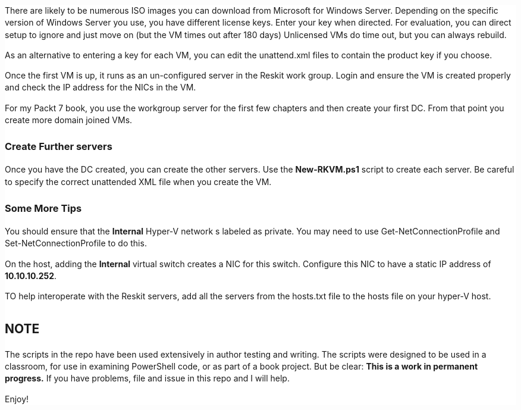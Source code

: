 There are likely to be numerous ISO images you can download from Microsoft for Windows Server.
Depending on the specific version of Windows Server you use, you have different license keys.
Enter your key when directed. 
For evaluation, you can direct setup to ignore and just move on (but the VM times out after 180 days)
Unlicensed VMs do time out, but you can always rebuild.

As an alternative to entering a key for each VM, you can edit the unattend.xml files to contain the product key if you choose.

Once the first VM is up, it runs as an un-configured server in the Reskit work group.
Login and ensure the VM is created properly and check the IP address for the NICs in the VM.

For my Packt 7 book, you use the workgroup server for the first few chapters and then create your first DC.
From that point you create more domain joined VMs.


### Create Further servers

Once you have the DC created, you can create the other servers.
Use the **New-RKVM.ps1** script to create each server.
Be careful to specify the correct unattended XML file when you create the VM.

### Some More Tips

You should ensure that the **Internal** Hyper-V network s labeled as private.
You may need to use Get-NetConnectionProfile and Set-NetConnectionProfile to do this.

On the host, adding the **Internal** virtual switch creates a NIC for this switch. 
Configure this NIC to have a static IP address of **10.10.10.252**.

TO help interoperate with the Reskit servers, add all the servers from the hosts.txt file to the hosts file on your hyper-V host.

## NOTE

The scripts in the repo have been used extensively in author testing and writing.
The scripts were designed to be used in a classroom, for use in examining PowerShell code, or as part of a book project.
But be clear: **This is a work in permanent progress.**
If you have problems, file and issue in this repo and I will help.

Enjoy!
